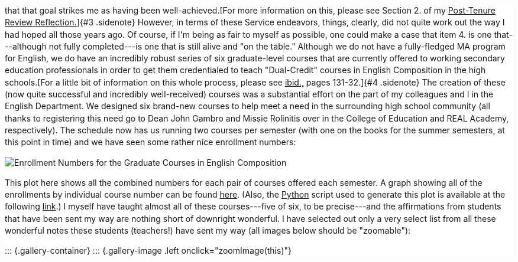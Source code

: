 that that goal strikes me as having been well-achieved.[For more
information on this, please see Section 2. of my [Post-Tenure Review
Reflection.](https://kspicer80.github.io/post_tenure_review_spring_2023/ptrr.html#scholarship)]{#3
.sidenote} However, in terms of these Service endeavors, things,
clearly, did not quite work out the way I had hoped all those years ago.
Of course, if I\'m being as fair to myself as possible, one could make a
case that item 4. is one that---although not fully completed---is one
that is still alive and \"on the table.\" Although we do not have a
fully-fledged MA program for English, we do have an incredibly robust
series of six graduate-level courses that are currently offered to
working secondary education professionals in order to get them
credentialed to teach \"Dual-Credit\" courses in English Composition in
the high schools.[For a little bit of information on this whole process,
please see
[ibid.,](https://kspicer80.github.io/post_tenure_review_spring_2023/ptrr.html#service)
pages 131-32.]{#4 .sidenote} The creation of these (now quite successful
and incredibly well-received) courses was a substantial effort on the
part of my colleagues and I in the English Department. We designed six
brand-new courses to help meet a need in the surrounding high school
community (all thanks to registering this need go to Dean John Gambro
and Missie Rolinitis over in the College of Education and REAL Academy,
respectively). The schedule now has us running two courses per semester
(with one on the books for the summer semesters, at this point in time)
and we have seen some rather nice enrollment numbers:

![Enrollment Numbers for the Graduate Courses in English
Composition](img/grad_courses/enrollments_all_combined.png)

This plot here shows all the combined numbers for each pair of courses
offered each semester. A graph showing all of the enrollments by
individual course number can be found
[here](img/grad_courses/grad_course_enrollments_by_course.png). (Also,
the [Python](https://www.python.org/) script used to generate this plot
is available at the following
[link](code/grad_course_enrollments_script.py).) I myself have taught
almost all of these courses---five of six, to be precise---and the
affirmations from students that have been sent my way are nothing short
of downright wonderful. I have selected out only a very select list from
all these wonderful notes these students (teachers!) have sent my way
(all images below should be \"zoomable\"):

::: {.gallery-container}
::: {.gallery-image .left onclick="zoomImage(this)"}